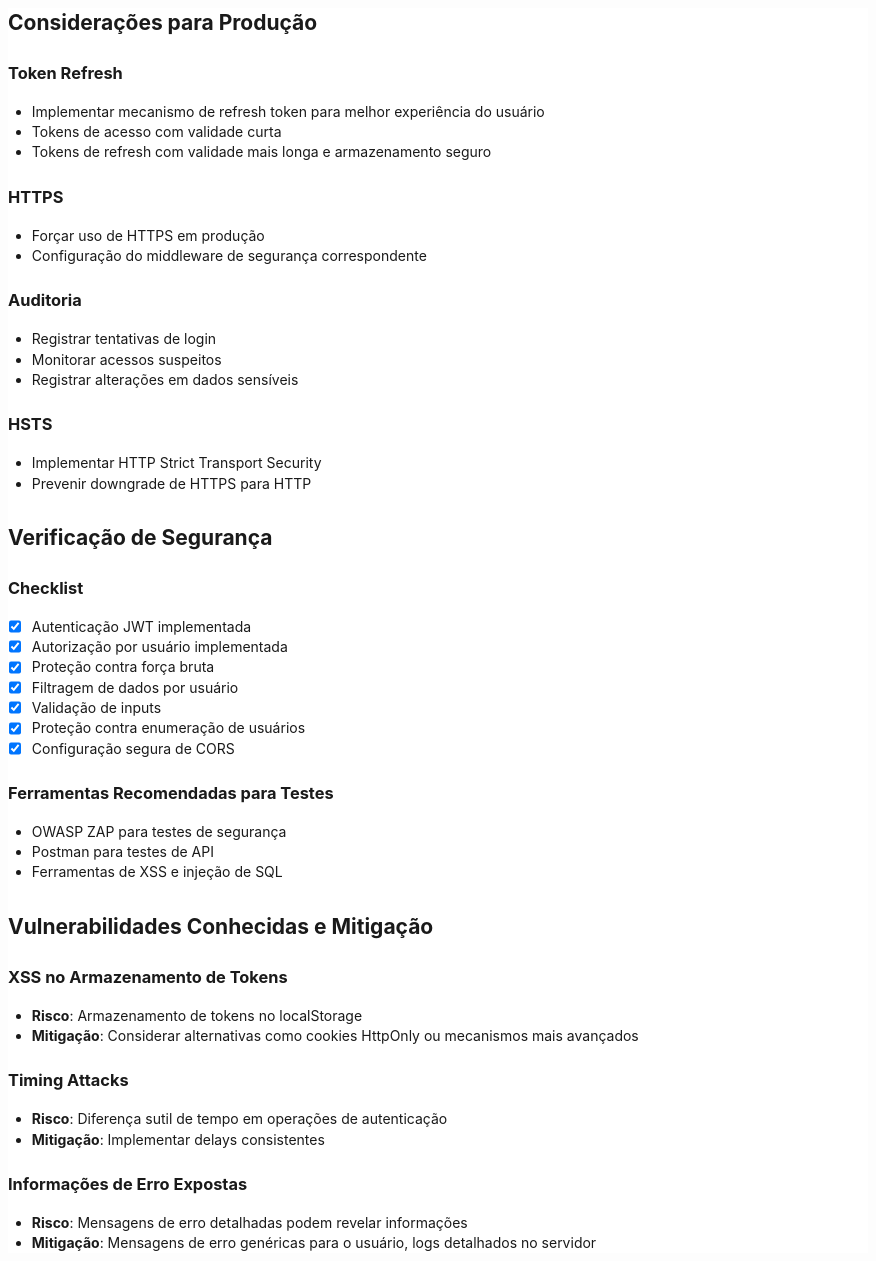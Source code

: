 ## Considerações para Produção

### Token Refresh
- Implementar mecanismo de refresh token para melhor experiência do usuário
- Tokens de acesso com validade curta
- Tokens de refresh com validade mais longa e armazenamento seguro

### HTTPS
- Forçar uso de HTTPS em produção
- Configuração do middleware de segurança correspondente

### Auditoria
- Registrar tentativas de login
- Monitorar acessos suspeitos
- Registrar alterações em dados sensíveis

### HSTS
- Implementar HTTP Strict Transport Security
- Prevenir downgrade de HTTPS para HTTP

## Verificação de Segurança

### Checklist
- [x] Autenticação JWT implementada
- [x] Autorização por usuário implementada
- [x] Proteção contra força bruta
- [x] Filtragem de dados por usuário
- [x] Validação de inputs
- [x] Proteção contra enumeração de usuários
- [x] Configuração segura de CORS

### Ferramentas Recomendadas para Testes
- OWASP ZAP para testes de segurança
- Postman para testes de API
- Ferramentas de XSS e injeção de SQL

## Vulnerabilidades Conhecidas e Mitigação

### XSS no Armazenamento de Tokens
- **Risco**: Armazenamento de tokens no localStorage
- **Mitigação**: Considerar alternativas como cookies HttpOnly ou mecanismos mais avançados

### Timing Attacks
- **Risco**: Diferença sutil de tempo em operações de autenticação
- **Mitigação**: Implementar delays consistentes

### Informações de Erro Expostas
- **Risco**: Mensagens de erro detalhadas podem revelar informações
- **Mitigação**: Mensagens de erro genéricas para o usuário, logs detalhados no servidor